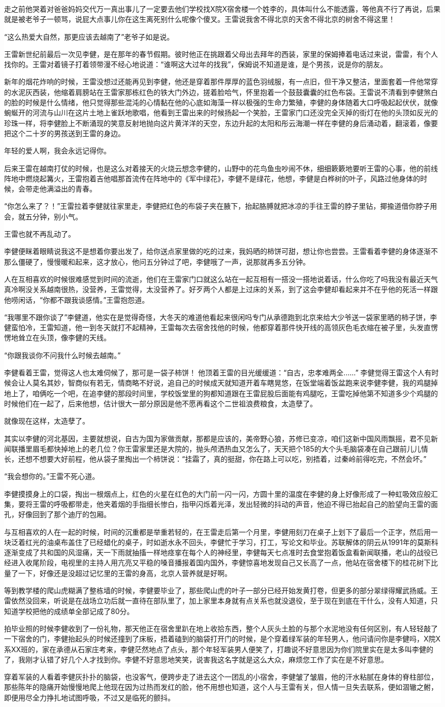 走之前他哭着对爸爸妈妈交代万一真出事儿了一定要去他们学校找X院X宿舍楼一个姓李的，具体叫什么不能透露，等他真不行了再说，后果就是被老爷子一顿骂，说屁大点事儿你在这生离死别什么呢像个傻叉。王雷说我舍不得北京的天舍不得北京的树舍不得这里！

“这么热爱大自然，那更应该去越南了”老爷子如是说。

王雷新世纪前最后一次见李健，是在那年的春节假期。彼时他正在挑跟着父母出去拜年的西装，家里的保姆捧着电话过来说，雷雷，有个人找你的。王雷对着镜子打着领带漫不经心地说道：“谁啊这大过年的找我”，保姆说不知道是谁，是个男孩，说是你的朋友。

新年的烟花炸响的时候，王雷没想过还能再见到李健，他还是穿着那件厚厚的蓝色羽绒服，有一点旧，但干净又整洁，里面套着一件他常穿的水泥灰西装，他缩着肩膀站在王雷家那栋红色的铁大门外边，搓着脸哈气，怀里抱着一个鼓鼓囊囊的红色布袋。王雷说不清看到李健煞白的脸的时候是什么情绪，他只觉得那些混沌的心情黏在他的心底如海藻一样以极强的生命力繁殖，李健的身体随着大口呼吸起起伏伏，就像蜿蜒开的河流与山川在这片土地上雀跃地歌唱，他看到王雷出来的时候扬起一个笑脸，王雷家门口还没完全灭掉的街灯在他的头顶如反光的珍珠一样，将李健脸上不断涌现的笑意反射地抛向这片黄洋洋的天空，东边升起的太阳和彤云海潮一样在李健的身后涌动着，翻滚着，像要把这个二十岁的男孩送到王雷的身边。

年轻的爱人啊，我会永远记得你。

后来王雷在越南打仗的时候，也是这么对着接天的火烧云想念李健的，山野中的花鸟鱼虫吵闹不休，细细簌簌地要听王雷的心事，他的前线阵地中燃烧起篝火，王雷抱着吉他唱那首流传在阵地中的《军中绿花》，李健不是绿花，他想，李健是白桦树的叶子，风路过他身体的时候，会带走他满溢出的青春。

“你怎么来了？！”王雷拉着李健就往家里走，李健把红色的布袋子夹在腋下，抬起胳膊就把冰凉的手往王雷的脖子里钻，揶揄道借你脖子用会，就五分钟，别小气。

王雷也就不再乱动了。

李健便眯着眼睛说我这不是想着你要出发了，给你送点家里做的吃的过来，我妈晒的柿饼可甜，想让你也尝尝。王雷看着李健的身体逐渐不那么僵硬了，慢慢暖和起来，这才放心，他问五分钟过了吧，李健哦了一声，说那就再多五分钟。

人在互相喜欢的时候很难感觉到时间的流逝，他们在王雷家门口就这么站在一起互相有一搭没一搭地说着话，什么你吃了吗我没有最近天气真冷啊没关系越南很热，没营养，王雷觉得，太没营养了。好歹两个人都是上过床的关系，到了这会李健却看起来并不在乎他的死活一样跟他唠闲话，“你都不跟我谈感情。”王雷抱怨道。

“我哪里不跟你谈了”李健道，他实在是觉得奇怪，大冬天的难道他看起来很闲吗专门从承德跑到北京来给大少爷送一袋家里晒的柿子饼，李健蛮怕冷，王雷知道，他一到冬天就打不起精神，王雷每次去宿舍找他的时候，他都穿着那件快开线的高领灰色毛衣缩在被子里，头发直愣愣地耸立在头顶，像李健的天线。

“你跟我谈你不问我什么时候去越南。”

李健看着王雷，觉得这人也太难伺候了，那可是一袋子柿饼！
他顶着王雷的目光缓缓道：“自古，忠孝难两全......”
李健觉得王雷这个人有时候会让人莫名其妙，智商似有若无，情商略不好说，追自己的时候成天就知道开着车瞎晃悠，在饭堂端着饭盆跑来说李健李健，我的鸡腿掉地上了，咱俩吃一个吧，在追李健的那段时间里，学校饭堂里的狗都知道跟在王雷屁股后面能有鸡腿吃，王雷吃掉他第不知道多少个鸡腿的时候他们在一起了，后来他想，估计很大一部分原因是他不愿再看这个二世祖浪费粮食，太造孽了。

就像现在这样，太造孽了。

其实以李健的河北基因，主要就想说，自古为国为家做贡献，那都是应该的，美帝野心狼，苏修已变凉，咱们这新中国风雨飘摇，君不见新闻联播里眉毛都快掉地上的老几位？你王雷家里还是大院的，抛头颅洒热血又怎么了，天天把个185的大个头毛脑袋凑在自己跟前儿儿情长，还想不想要大好前程，他从袋子里掏出一个柿饼说：“挂霜了，真的挺甜，你在路上可以吃，别捂着，过秦岭前得吃完，不然会坏。”

“我会想你的。”王雷不死心道。

李健摸摸身上的口袋，掏出一根烟点上，红色的火星在红色的大门前一闪一闪，方圆十里的温度在李健的身上好像形成了一种虹吸效应般汇集，要将王雷的呼吸都带走，他夹着烟的手指细长惨白，指甲闪烁着光泽，发出轻微的抖动的声音，他迫不得已抬起自己的脸望向王雷的面孔，好像回到了那个迪厅的包厢。

与互相喜欢的人在一起的时候，时间的沉重都是举重若轻的，在王雷走后第一个月里，李健用刻刀在桌子上划下了最后一个正字，然后用一块泛着红光的油桌布盖住了已经蜡化的桌子，时如逝水永不回头，李健忙于学习，打工，写论文和毕业。苏联解体的阴云从1991年的莫斯科逐渐变成了共和国的风湿痛，天一下雨就抽搐一样地痉挛在每个人的神经里，李健每天七点准时去食堂抱着饭盒看新闻联播，老山的战役已经进入收尾阶段，电视里的主持人用亢亮又平稳的嗓音播报着国内国外，李健惊喜地发现自己又长高了一点，他站在宿舍楼下的桂花树下比量了一下，好像还是没超过记忆里的王雷的身高，北京人营养就是好啊。

等到教学楼的爬山虎糊满了整栋墙的时候，李健要毕业了，那些爬山虎的叶子一部分已经开始发黄打卷，但更多的部分翠绿得耀武扬威。王雷依然没回来，听说是在战场立功后就一直待在部队里了，加上家里本身就有点关系也就没退役，至于现在到底在干什么，没有人知道，只知道学校把他的成绩单全部记成了80分。

拍毕业照的时候李健收到了一份礼物，那天他正在宿舍里趴在地上收拾东西，整个人灰头土脸的与那个水泥地没有任何区别，有人轻轻敲了一下宿舍的门，李健抬起头的时候还撞到了床板，捂着磕到的脑袋打开门的时候，是个穿着绿军装的年轻男人，他问请问你是李健吗，X院X系XX班的，家在承德从石家庄考来，李健茫然地点了点头，那个年轻军装男人便笑了，打趣说不好意思因为你们院里实在是太多叫李健的了，我刚才认错了好几个人才找到你。李健不好意思地笑笑，说害我这名字就是这么大众，麻烦您工作了实在是不好意思。

穿着军装的人看着李健灰扑扑的脑袋，也没客气，便跨步走了进去这个一团乱的小宿舍，李健皱了皱眉，他的汗水粘腻在身体的脊柱部位，那些陈年的隐痛开始慢慢地爬上他现在因为过热而发红的脸，他不用想也知道，这个人与王雷有关，但人情一旦失去联系，便如涸辙之鲋，即便用尽全力挣扎地试图呼吸，不过又是临死的颤抖。
